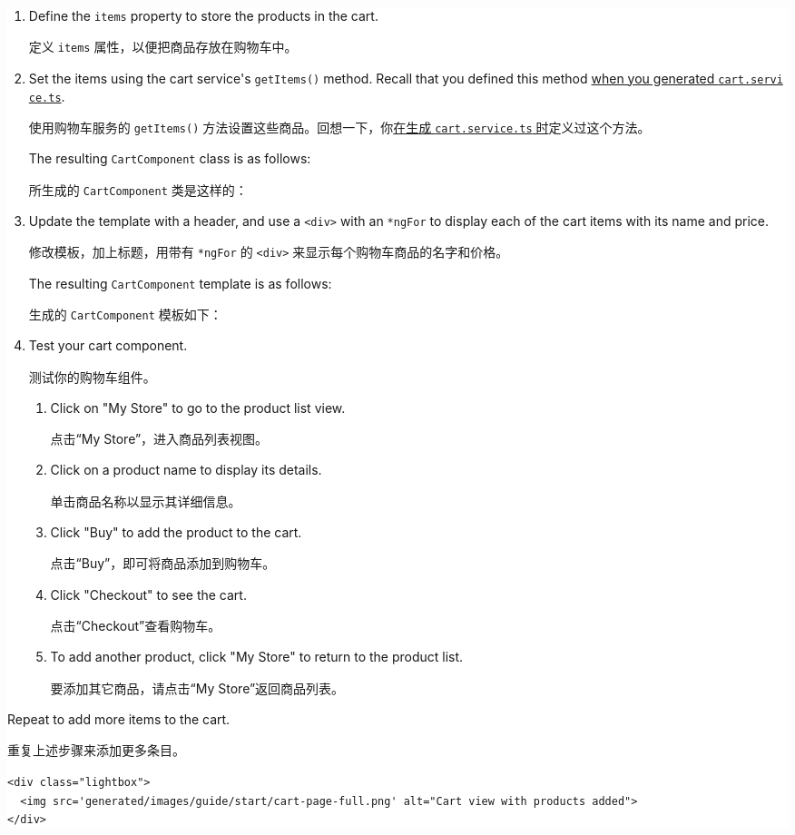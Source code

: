 1. Define the `items` property to store the products in the cart.

   定义 `items` 属性，以便把商品存放在购物车中。

   <code-example path="getting-started/src/app/cart/cart.component.2.ts" header="src/app/cart/cart.component.ts" region="items">
   </code-example>

1. Set the items using the cart service's `getItems()` method. Recall that you defined this method [when you generated `cart.service.ts`](#generate-cart-service).

   使用购物车服务的 `getItems()` 方法设置这些商品。回想一下，你[在生成 `cart.service.ts` 时](#generate-cart-service)定义过这个方法。

   The resulting `CartComponent` class is as follows:

   所生成的 `CartComponent` 类是这样的：

   <code-example path="getting-started/src/app/cart/cart.component.3.ts" header="src/app/cart/cart.component.ts" region="props-services">
   </code-example>

1. Update the template with a header, and use a `<div>` with an `*ngFor` to display each of the cart items with its name and price.

   修改模板，加上标题，用带有 `*ngFor` 的 `<div>` 来显示每个购物车商品的名字和价格。

   The resulting `CartComponent` template is as follows:

   生成的 `CartComponent` 模板如下：

   <code-example header="src/app/cart/cart.component.html" path="getting-started/src/app/cart/cart.component.2.html" region="prices">
   </code-example>

1. Test your cart component.

   测试你的购物车组件。

   1. Click on "My Store" to go to the product list view.

      点击“My Store”，进入商品列表视图。

   1. Click on a product name to display its details.

      单击商品名称以显示其详细信息。

   1. Click "Buy" to add the product to the cart.

      点击“Buy”，即可将商品添加到购物车。

   1. Click "Checkout" to see the cart. 

      点击“Checkout”查看购物车。

   1. To add another product, click "My Store" to return to the product list. 

      要添加其它商品，请点击“My Store”返回商品列表。

  Repeat to add more items to the cart.

  重复上述步骤来添加更多条目。
  
    <div class="lightbox">
      <img src='generated/images/guide/start/cart-page-full.png' alt="Cart view with products added">
    </div>
